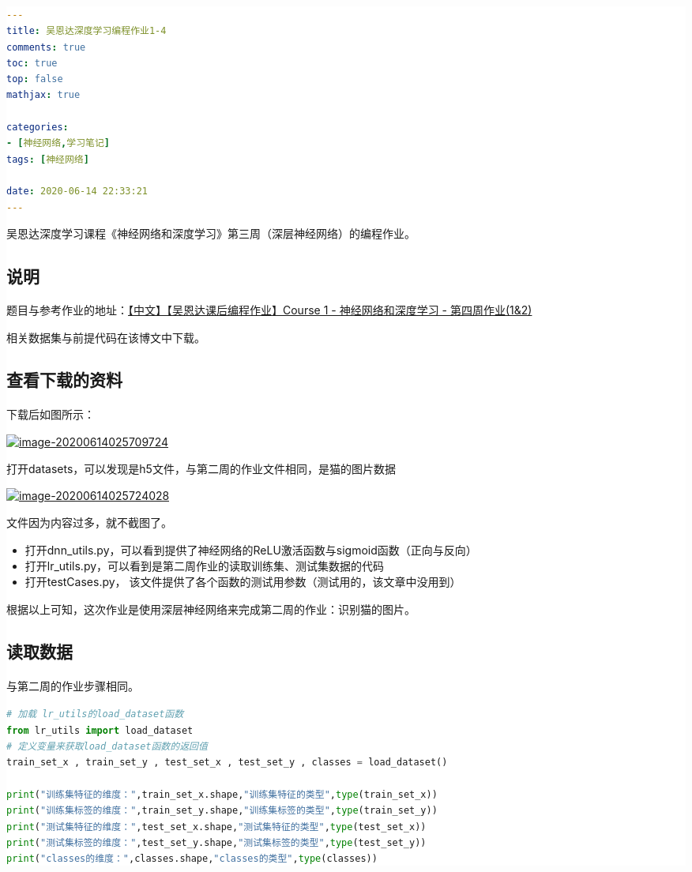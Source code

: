 ```yaml
---
title: 吴恩达深度学习编程作业1-4
comments: true
toc: true
top: false
mathjax: true

categories:
- [神经网络,学习笔记]
tags: [神经网络]

date: 2020-06-14 22:33:21
---
```


吴恩达深度学习课程《神经网络和深度学习》第三周（深层神经网络）的编程作业。



## 说明

题目与参考作业的地址：[【中文】【吴恩达课后编程作业】Course 1 - 神经网络和深度学习 - 第四周作业(1&2)](https://blog.csdn.net/u013733326/article/details/79767169)

相关数据集与前提代码在该博文中下载。

## 查看下载的资料

下载后如图所示：

[![image-20200614025709724](https://gitee.com/lluuiq/blog_img/raw/master/img/20200621080116.png)](https://gitee.com/lluuiq/blog_img/raw/master/img/20200621080116.png)

打开datasets，可以发现是h5文件，与第二周的作业文件相同，是猫的图片数据

[![image-20200614025724028](https://gitee.com/lluuiq/blog_img/raw/master/img/20200621080119.png)](https://gitee.com/lluuiq/blog_img/raw/master/img/20200621080119.png)

文件因为内容过多，就不截图了。

- 打开dnn_utils.py，可以看到提供了神经网络的ReLU激活函数与sigmoid函数（正向与反向）
- 打开lr_utils.py，可以看到是第二周作业的读取训练集、测试集数据的代码
- 打开testCases.py， 该文件提供了各个函数的测试用参数（测试用的，该文章中没用到）

根据以上可知，这次作业是使用深层神经网络来完成第二周的作业：识别猫的图片。



## 读取数据

与第二周的作业步骤相同。

```python
# 加载 lr_utils的load_dataset函数
from lr_utils import load_dataset
# 定义变量来获取load_dataset函数的返回值
train_set_x , train_set_y , test_set_x , test_set_y , classes = load_dataset()

print("训练集特征的维度：",train_set_x.shape,"训练集特征的类型",type(train_set_x))
print("训练集标签的维度：",train_set_y.shape,"训练集标签的类型",type(train_set_y))
print("测试集特征的维度：",test_set_x.shape,"测试集特征的类型",type(test_set_x))
print("测试集标签的维度：",test_set_y.shape,"测试集标签的类型",type(test_set_y))
print("classes的维度：",classes.shape,"classes的类型",type(classes))
```
